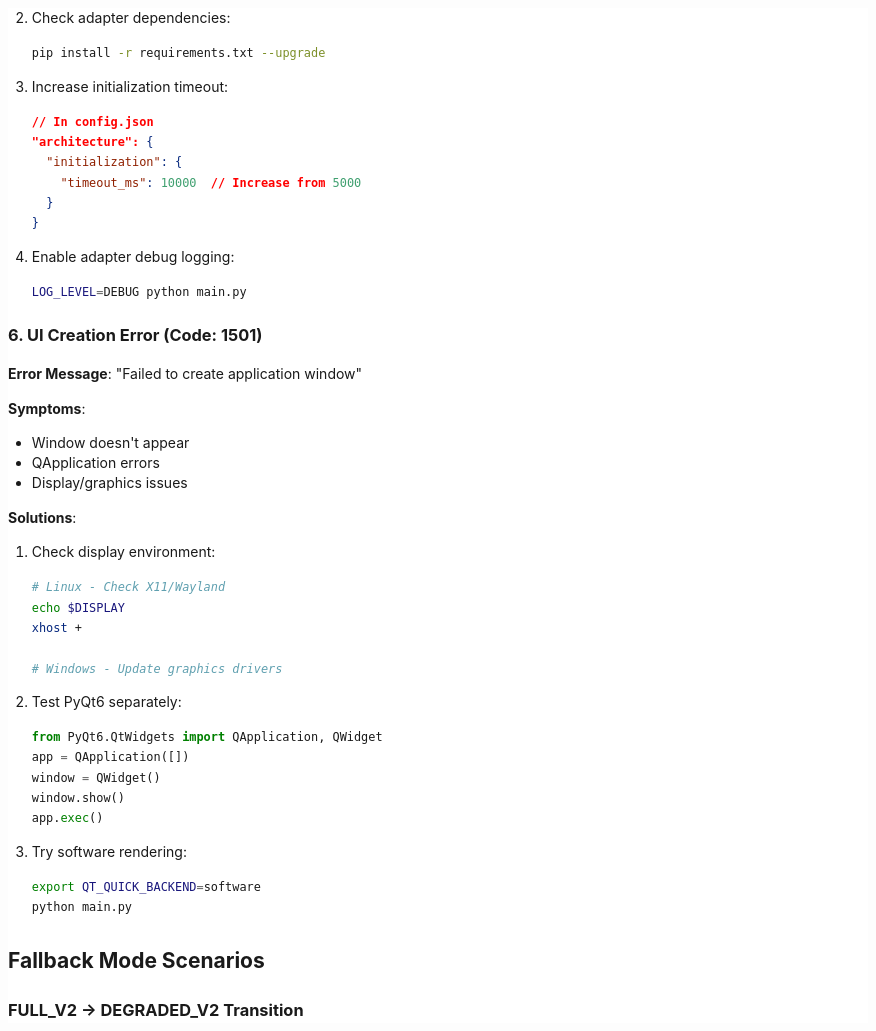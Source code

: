 2. Check adapter dependencies:
   ```bash
   pip install -r requirements.txt --upgrade
   ```

3. Increase initialization timeout:
   ```json
   // In config.json
   "architecture": {
     "initialization": {
       "timeout_ms": 10000  // Increase from 5000
     }
   }
   ```

4. Enable adapter debug logging:
   ```bash
   LOG_LEVEL=DEBUG python main.py
   ```

### 6. UI Creation Error (Code: 1501)
**Error Message**: "Failed to create application window"

**Symptoms**:
- Window doesn't appear
- QApplication errors
- Display/graphics issues

**Solutions**:
1. Check display environment:
   ```bash
   # Linux - Check X11/Wayland
   echo $DISPLAY
   xhost +
   
   # Windows - Update graphics drivers
   ```

2. Test PyQt6 separately:
   ```python
   from PyQt6.QtWidgets import QApplication, QWidget
   app = QApplication([])
   window = QWidget()
   window.show()
   app.exec()
   ```

3. Try software rendering:
   ```bash
   export QT_QUICK_BACKEND=software
   python main.py
   ```

## Fallback Mode Scenarios

### FULL_V2 → DEGRADED_V2 Transition
